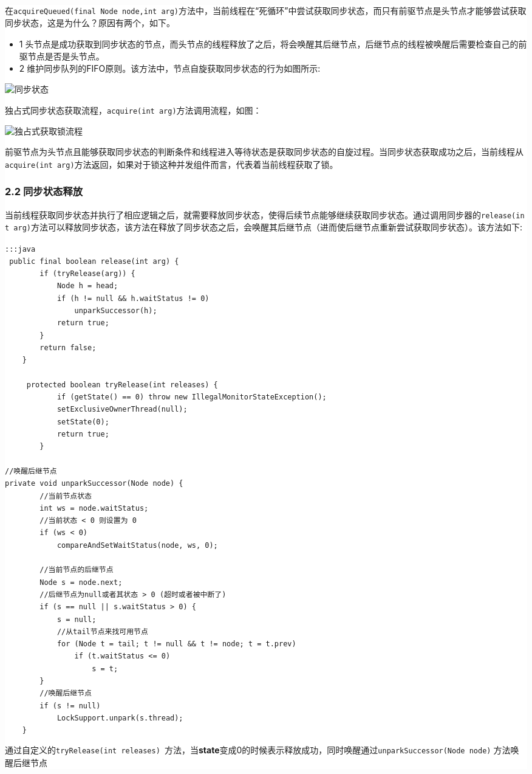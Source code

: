 在`acquireQueued(final Node node,int arg)`方法中，当前线程在“死循环”中尝试获取同步状态，而只有前驱节点是头节点才能够尝试获取同步状态，这是为什么？原因有两个，如下。
* 1 头节点是成功获取到同步状态的节点，而头节点的线程释放了之后，将会唤醒其后继节点，后继节点的线程被唤醒后需要检查自己的前驱节点是否是头节点。
* 2 维护同步队列的FIFO原则。该方法中，节点自旋获取同步状态的行为如图所示:

![同步状态](https://upload-images.jianshu.io/upload_images/10175660-9435ca33949683ec.PNG?imageMogr2/auto-orient/strip%7CimageView2/2/w/1240)

独占式同步状态获取流程，`acquire(int arg)`方法调用流程，如图：

![独占式获取锁流程](https://upload-images.jianshu.io/upload_images/10175660-4e42520e216e4c64.PNG?imageMogr2/auto-orient/strip%7CimageView2/2/w/1240)

前驱节点为头节点且能够获取同步状态的判断条件和线程进入等待状态是获取同步状态的自旋过程。当同步状态获取成功之后，当前线程从`acquire(int arg)`方法返回，如果对于锁这种并发组件而言，代表着当前线程获取了锁。

### 2.2 同步状态释放

当前线程获取同步状态并执行了相应逻辑之后，就需要释放同步状态，使得后续节点能够继续获取同步状态。通过调用同步器的`release(int arg)`方法可以释放同步状态，该方法在释放了同步状态之后，会唤醒其后继节点（进而使后继节点重新尝试获取同步状态）。该方法如下:

```
:::java
 public final boolean release(int arg) {
        if (tryRelease(arg)) {
            Node h = head;
            if (h != null && h.waitStatus != 0)
                unparkSuccessor(h);
            return true;
        }
        return false;
    }

     protected boolean tryRelease(int releases) {
            if (getState() == 0) throw new IllegalMonitorStateException();
            setExclusiveOwnerThread(null);
            setState(0);
            return true;
        }

//唤醒后继节点
private void unparkSuccessor(Node node) {
        //当前节点状态
        int ws = node.waitStatus;
        //当前状态 < 0 则设置为 0
        if (ws < 0)
            compareAndSetWaitStatus(node, ws, 0);

        //当前节点的后继节点
        Node s = node.next;
        //后继节点为null或者其状态 > 0 (超时或者被中断了)
        if (s == null || s.waitStatus > 0) {
            s = null;
            //从tail节点来找可用节点
            for (Node t = tail; t != null && t != node; t = t.prev)
                if (t.waitStatus <= 0)
                    s = t;
        }
        //唤醒后继节点
        if (s != null)
            LockSupport.unpark(s.thread);
    }
```
通过自定义的`tryRelease(int releases) `方法，当**state**变成0的时候表示释放成功，同时唤醒通过`unparkSuccessor(Node node)` 方法唤醒后继节点
